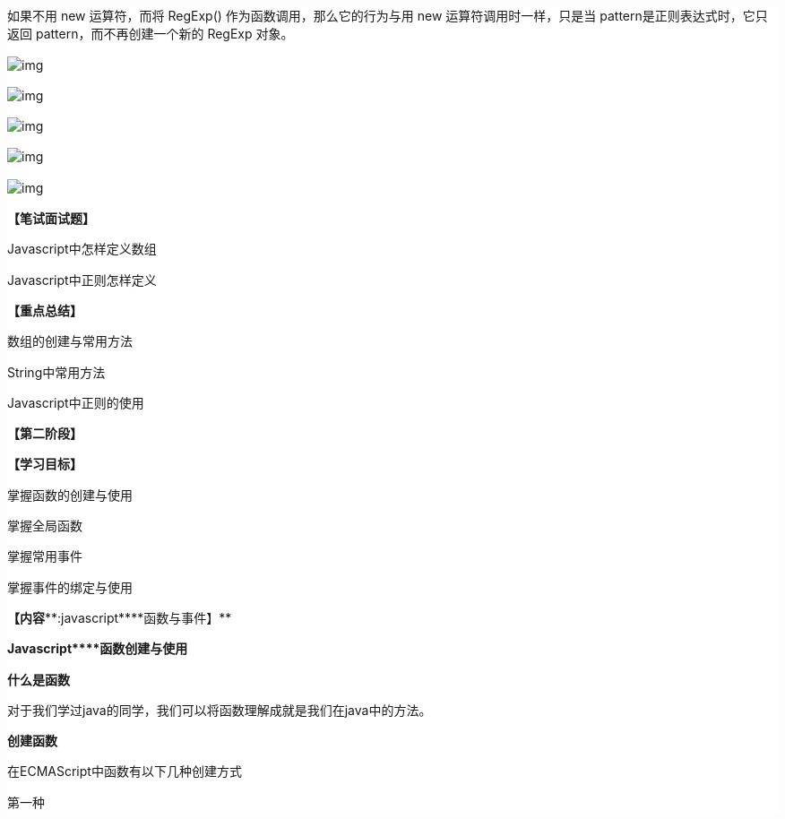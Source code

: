 如果不用 new 运算符，而将 RegExp() 作为函数调用，那么它的行为与用 new 运算符调用时一样，只是当 pattern是正则表达式时，它只返回 pattern，而不再创建一个新的 RegExp 对象。

![img](http://note.youdao.com/yws/res/197/B1579226753A4789AAC52CFEB2A9EF35)

 

![img](http://note.youdao.com/yws/res/200/18562278BD0E486BAD249DF472641C32)

 

![img](http://note.youdao.com/yws/res/203/A159AFF4486648C593707C25D7EC1B14)

 

![img](http://note.youdao.com/yws/res/202/8D7892DD1A1B493B9DEF65DD43BBA032)

 

![img](http://note.youdao.com/yws/res/201/9A2F55887889449BA2E234C13F0EE1DA)

**【笔试面试题】**

Javascript中怎样定义数组

Javascript中正则怎样定义

 

**【重点总结】**

数组的创建与常用方法

String中常用方法

Javascript中正则的使用

**【第二阶段】**

**【学习目标】**

掌握函数的创建与使用

掌握全局函数

掌握常用事件

掌握事件的绑定与使用

**【内容****:javascript****函数与事件】**

 

**Javascript****函数创建与使用**

**什么是函数**

对于我们学过java的同学，我们可以将函数理解成就是我们在java中的方法。

**创建函数**

在ECMAScript中函数有以下几种创建方式

第一种
